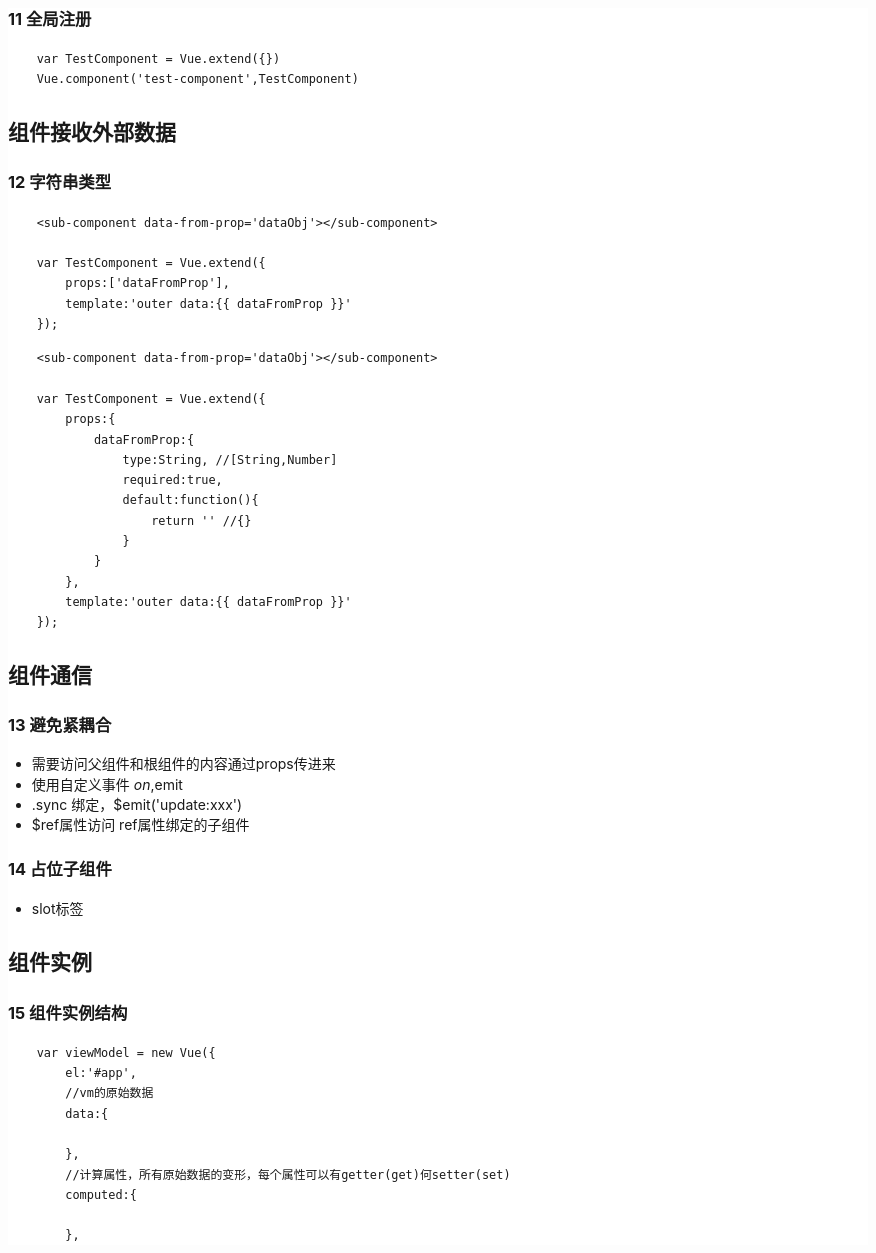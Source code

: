 ### 11 全局注册
```
    var TestComponent = Vue.extend({})
    Vue.component('test-component',TestComponent)

```

## 组件接收外部数据
### 12 字符串类型
```
    <sub-component data-from-prop='dataObj'></sub-component>

    var TestComponent = Vue.extend({
        props:['dataFromProp'],
        template:'outer data:{{ dataFromProp }}'
    });

```

```
    <sub-component data-from-prop='dataObj'></sub-component>

    var TestComponent = Vue.extend({
        props:{
            dataFromProp:{
                type:String, //[String,Number]
                required:true,
                default:function(){
                    return '' //{}
                }
            }
        },
        template:'outer data:{{ dataFromProp }}'
    });

```

## 组件通信
### 13 避免紧耦合
- 需要访问父组件和根组件的内容通过props传进来
- 使用自定义事件 $on,$emit
- .sync 绑定，$emit('update:xxx')
- $ref属性访问 ref属性绑定的子组件

### 14 占位子组件
- slot标签

## 组件实例
### 15 组件实例结构
```
    var viewModel = new Vue({
        el:'#app',
        //vm的原始数据
        data:{
            
        },
        //计算属性，所有原始数据的变形，每个属性可以有getter(get)何setter(set)
        computed:{

        },
```